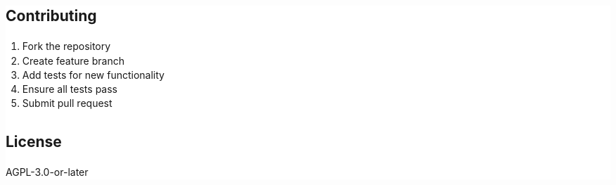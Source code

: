 ## Contributing

1. Fork the repository
2. Create feature branch
3. Add tests for new functionality
4. Ensure all tests pass
5. Submit pull request

## License

AGPL-3.0-or-later
